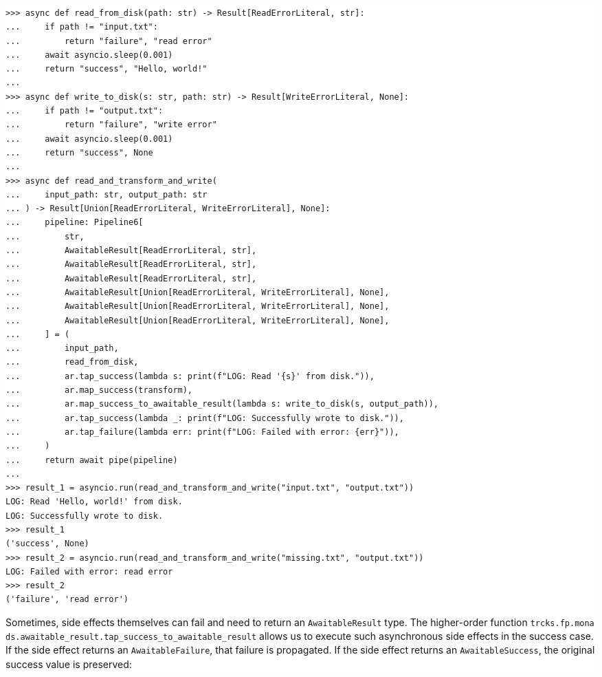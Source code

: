 ```pycon
>>> async def read_from_disk(path: str) -> Result[ReadErrorLiteral, str]:
...     if path != "input.txt":
...         return "failure", "read error"
...     await asyncio.sleep(0.001)
...     return "success", "Hello, world!"
...
>>> async def write_to_disk(s: str, path: str) -> Result[WriteErrorLiteral, None]:
...     if path != "output.txt":
...         return "failure", "write error"
...     await asyncio.sleep(0.001)
...     return "success", None
...
>>> async def read_and_transform_and_write(
...     input_path: str, output_path: str
... ) -> Result[Union[ReadErrorLiteral, WriteErrorLiteral], None]:
...     pipeline: Pipeline6[
...         str,
...         AwaitableResult[ReadErrorLiteral, str],
...         AwaitableResult[ReadErrorLiteral, str],
...         AwaitableResult[ReadErrorLiteral, str],
...         AwaitableResult[Union[ReadErrorLiteral, WriteErrorLiteral], None],
...         AwaitableResult[Union[ReadErrorLiteral, WriteErrorLiteral], None],
...         AwaitableResult[Union[ReadErrorLiteral, WriteErrorLiteral], None],
...     ] = (
...         input_path,
...         read_from_disk,
...         ar.tap_success(lambda s: print(f"LOG: Read '{s}' from disk.")),
...         ar.map_success(transform),
...         ar.map_success_to_awaitable_result(lambda s: write_to_disk(s, output_path)),
...         ar.tap_success(lambda _: print(f"LOG: Successfully wrote to disk.")),
...         ar.tap_failure(lambda err: print(f"LOG: Failed with error: {err}")),
...     )
...     return await pipe(pipeline)
...
>>> result_1 = asyncio.run(read_and_transform_and_write("input.txt", "output.txt"))
LOG: Read 'Hello, world!' from disk.
LOG: Successfully wrote to disk.
>>> result_1
('success', None)
>>> result_2 = asyncio.run(read_and_transform_and_write("missing.txt", "output.txt"))
LOG: Failed with error: read error
>>> result_2
('failure', 'read error')

```

Sometimes, side effects themselves can fail and need to return an `AwaitableResult` type.
The higher-order function `trcks.fp.monads.awaitable_result.tap_success_to_awaitable_result`
allows us to execute such asynchronous side effects in the success case.
If the side effect returns an `AwaitableFailure`, that failure is propagated.
If the side effect returns an `AwaitableSuccess`, the original success value is preserved:
